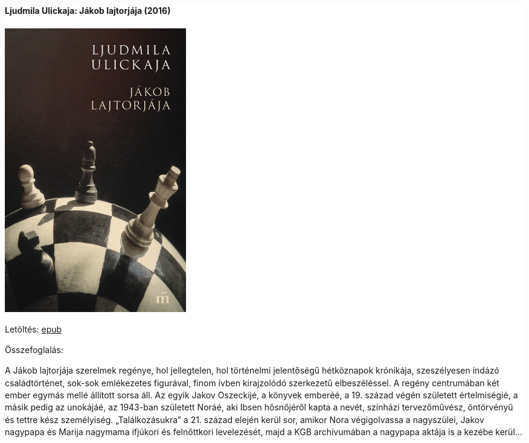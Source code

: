 #### <a name="id_1296">Ljudmila Ulickaja: Jákob lajtorjája (2016)</a>
<img src="https://github.com/BercziSandor/calibre_lib/raw/main/Ljudmila%20Ulickaja/Jakob%20lajtorjaja%20%281296%29/cover.jpg" alt="cover" width="300"/>

Letöltés: [epub](https://github.com/BercziSandor/calibre_lib/raw/main/Ljudmila%20Ulickaja/Jakob%20lajtorjaja%20%281296%29/Jakob%20lajtorjaja%20-%20Ljudmila%20Ulickaja.epub)

Összefoglalás:
<div>
<p>A Jákob lajtorjája szerelmek regénye, hol jellegtelen, hol történelmi jelentőségű hétköznapok krónikája, szeszélyesen indázó családtörténet, sok-sok emlékezetes figurával, finom ívben kirajzolódó szerkezetű elbeszéléssel. A regény centrumában két ember egymás mellé állított sorsa áll. Az egyik Jakov Oszeckijé, a könyvek emberéé, a 19. század végén született értelmiségié, a másik pedig az unokájáé, az 1943-ban született Noráé, aki Ibsen hősnőjéről kapta a nevét, színházi tervezőművész, öntörvényű és tettre kész személyiség. „Találkozásukra” a 21. század elején kerül sor, amikor Nora végigolvassa a nagyszülei, Jakov nagypapa és Marija nagymama ifjúkori és felnőttkori levelezését, majd a KGB archívumában a nagypapa aktája is a kezébe kerül…</p></div>
